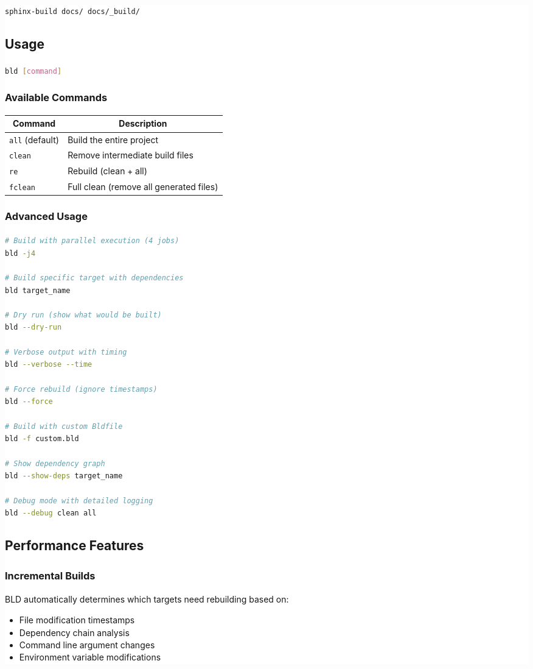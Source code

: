 ```bash
sphinx-build docs/ docs/_build/
```

## Usage

```bash
bld [command]
```

### Available Commands

| Command | Description |
|---------|-------------|
| `all` (default) | Build the entire project |
| `clean` | Remove intermediate build files |
| `re` | Rebuild (clean + all) |
| `fclean` | Full clean (remove all generated files) |

### Advanced Usage

```bash
# Build with parallel execution (4 jobs)
bld -j4

# Build specific target with dependencies
bld target_name

# Dry run (show what would be built)
bld --dry-run

# Verbose output with timing
bld --verbose --time

# Force rebuild (ignore timestamps)
bld --force

# Build with custom Bldfile
bld -f custom.bld

# Show dependency graph
bld --show-deps target_name

# Debug mode with detailed logging
bld --debug clean all
```

## Performance Features

### Incremental Builds
BLD automatically determines which targets need rebuilding based on:
- File modification timestamps
- Dependency chain analysis
- Command line argument changes
- Environment variable modifications
